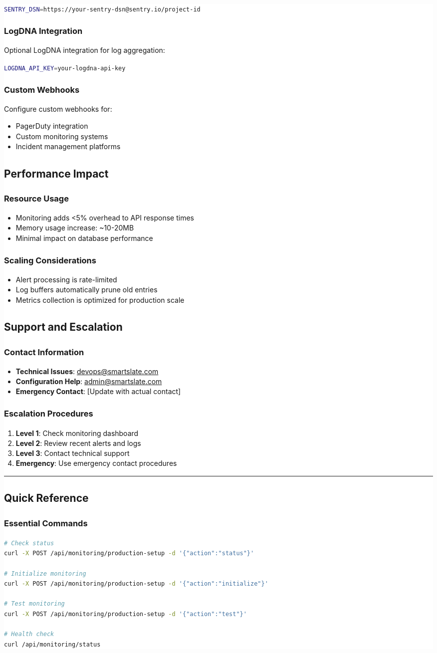 ```bash
SENTRY_DSN=https://your-sentry-dsn@sentry.io/project-id
```

### LogDNA Integration
Optional LogDNA integration for log aggregation:

```bash
LOGDNA_API_KEY=your-logdna-api-key
```

### Custom Webhooks
Configure custom webhooks for:
- PagerDuty integration
- Custom monitoring systems
- Incident management platforms

## Performance Impact

### Resource Usage
- Monitoring adds <5% overhead to API response times
- Memory usage increase: ~10-20MB
- Minimal impact on database performance

### Scaling Considerations
- Alert processing is rate-limited
- Log buffers automatically prune old entries
- Metrics collection is optimized for production scale

## Support and Escalation

### Contact Information
- **Technical Issues**: devops@smartslate.com
- **Configuration Help**: admin@smartslate.com
- **Emergency Contact**: [Update with actual contact]

### Escalation Procedures
1. **Level 1**: Check monitoring dashboard
2. **Level 2**: Review recent alerts and logs
3. **Level 3**: Contact technical support
4. **Emergency**: Use emergency contact procedures

---

## Quick Reference

### Essential Commands
```bash
# Check status
curl -X POST /api/monitoring/production-setup -d '{"action":"status"}'

# Initialize monitoring
curl -X POST /api/monitoring/production-setup -d '{"action":"initialize"}'

# Test monitoring
curl -X POST /api/monitoring/production-setup -d '{"action":"test"}'

# Health check
curl /api/monitoring/status
```
